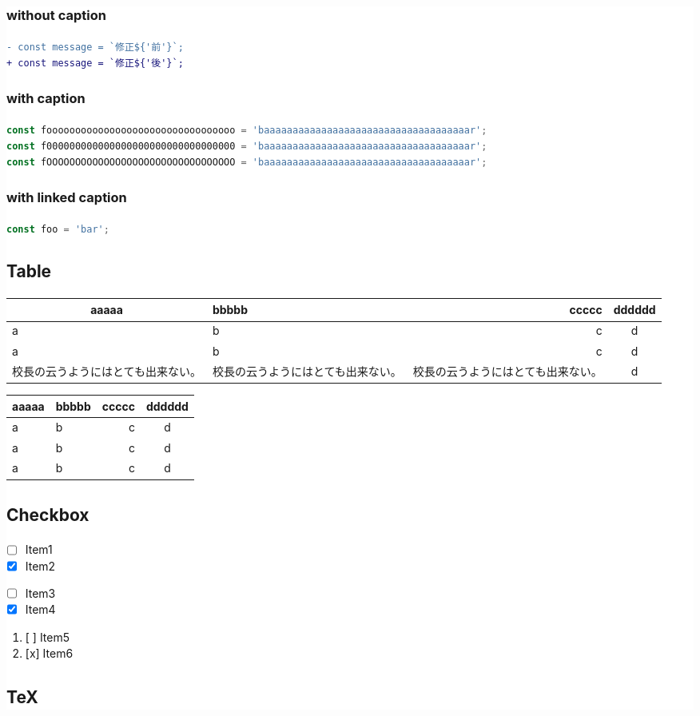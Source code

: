 ### without caption

```diff
- const message = `修正${'前'}`;
+ const message = `修正${'後'}`;
```

### with caption

```typescript example.ts
const fooooooooooooooooooooooooooooooooo = 'baaaaaaaaaaaaaaaaaaaaaaaaaaaaaaaaaaaar';
const f000000000000000000000000000000000 = 'baaaaaaaaaaaaaaaaaaaaaaaaaaaaaaaaaaaar';
const fOOOOOOOOOOOOOOOOOOOOOOOOOOOOOOOOO = 'baaaaaaaaaaaaaaaaaaaaaaaaaaaaaaaaaaaar';
```

### with linked caption

```typescript [example.ts](https://example.com)
const foo = 'bar';
```

Table
-----

| aaaaa | bbbbb | ccccc | dddddd |
| - | :- | -: | :-: |
| a | b  |  c |  d  |
| a | b  |  c |  d  |
| 校長の云うようにはとても出来ない。 | 校長の云うようにはとても出来ない。 | 校長の云うようにはとても出来ない。 |  d  |

| aaaaa | bbbbb | ccccc | dddddd |
| - | :- | -: | :-: |
| a | b  |  c |  d  |
| a | b  |  c |  d  |
| a | b  |  c |  d  |

Checkbox
--------

* [ ] Item1
* [x] Item2

- [ ] Item3
- [x] Item4

1. [ ] Item5
1. [x] Item6

TeX
---


[^1]: これはfootnoteの1つ目 consectetur adipiscing elit, sed do eiusmod tempor incididunt ut labore et dolore magna aliqua.
[^2]: これはfootnoteの2つ目
[^3]: これはfootnoteの3つ目 consectetur adipiscing elit, sed do eiusmod tempor incididunt ut labore et dolore magna aliqua.